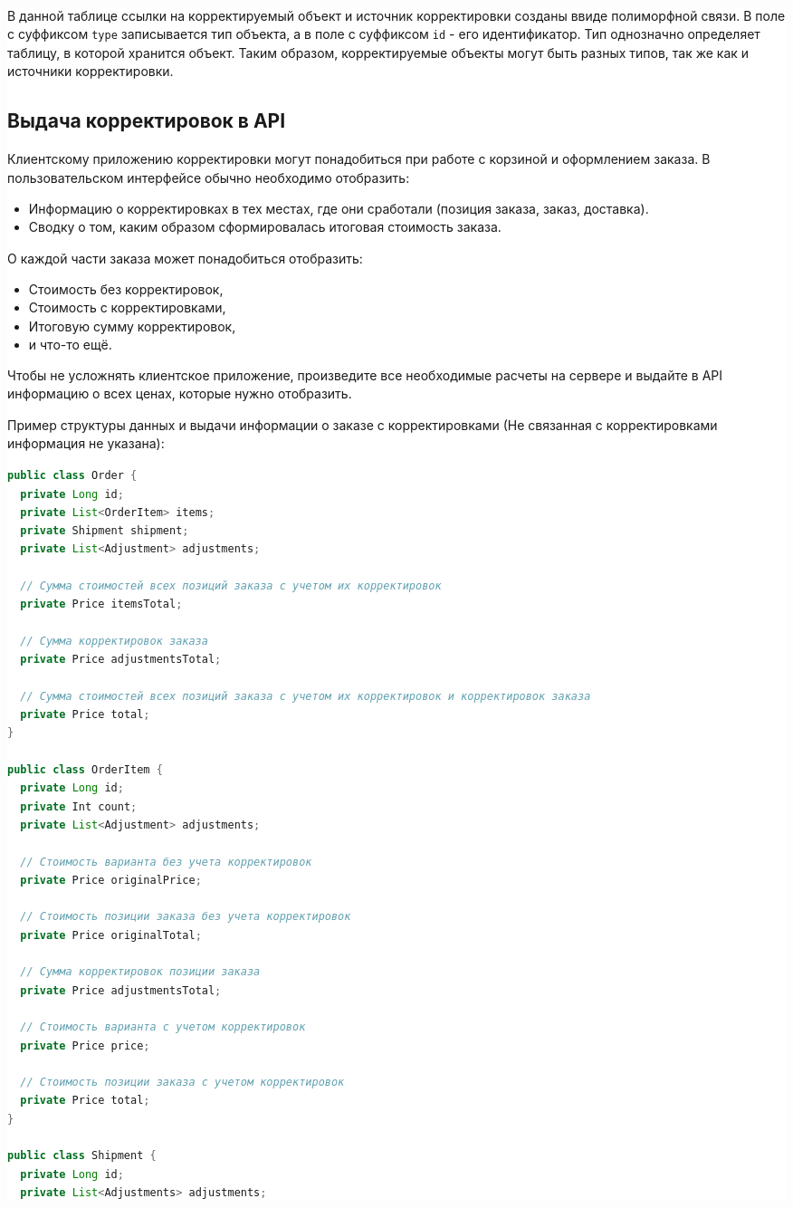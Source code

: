 В данной таблице ссылки на корректируемый объект и источник корректировки созданы ввиде полиморфной связи. В поле с суффиксом `type` записывается тип объекта, а в поле с суффиксом `id` - его идентификатор. Тип однозначно определяет таблицу, в которой хранится объект. Таким образом, корректируемые объекты могут быть разных типов, так же как и источники корректировки.

## Выдача корректировок в API

Клиентскому приложению корректировки могут понадобиться при работе с корзиной и оформлением заказа. В пользовательском интерфейсе обычно необходимо отобразить:
- Информацию о корректировках в тех местах, где они сработали (позиция заказа, заказ, доставка).
- Сводку о том, каким образом сформировалась итоговая стоимость заказа.

О каждой части заказа может понадобиться отобразить:
- Стоимость без корректировок,
- Стоимость с корректировками,
- Итоговую сумму корректировок,
- и что-то ещё.

Чтобы не усложнять клиентское приложение, произведите все необходимые расчеты на сервере и выдайте в API информацию о всех ценах, которые нужно отобразить.

Пример структуры данных и выдачи информации о заказе с корректировками (Не связанная с корректировками информация не указана):

```java
public class Order {
  private Long id;
  private List<OrderItem> items;
  private Shipment shipment;
  private List<Adjustment> adjustments;

  // Сумма стоимостей всех позиций заказа с учетом их корректировок
  private Price itemsTotal;

  // Сумма корректировок заказа
  private Price adjustmentsTotal;

  // Сумма стоимостей всех позиций заказа с учетом их корректировок и корректировок заказа
  private Price total;
}

public class OrderItem {
  private Long id;
  private Int count;
  private List<Adjustment> adjustments;

  // Стоимость варианта без учета корректировок
  private Price originalPrice;

  // Стоимость позиции заказа без учета корректировок
  private Price originalTotal;

  // Сумма корректировок позиции заказа
  private Price adjustmentsTotal;

  // Стоимость варианта с учетом корректировок
  private Price price;

  // Стоимость позиции заказа с учетом корректировок
  private Price total;
}

public class Shipment {
  private Long id;
  private List<Adjustments> adjustments;
```